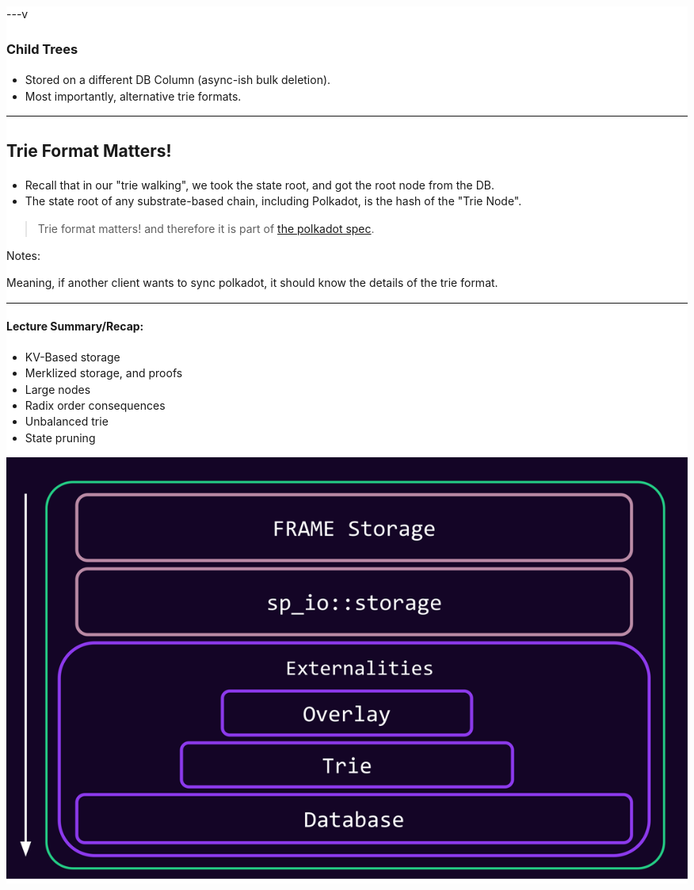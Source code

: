---v

### Child Trees

- Stored on a different DB Column (async-ish bulk deletion).
- Most importantly, alternative trie formats.

---

## Trie Format Matters!

- Recall that in our "trie walking", we took the state root, and got the root node from the DB.
- The state root of any substrate-based chain, including Polkadot, is the hash of the "Trie Node".

> Trie format matters! and therefore it is part of [the polkadot spec](https://spec.polkadot.network).

Notes:

Meaning, if another client wants to sync polkadot, it should know the details of the trie format.

---

#### Lecture Summary/Recap:

<pba-cols>

<pba-col>

- KV-Based storage
- Merklized storage, and proofs
- Large nodes
- Radix order consequences
- Unbalanced trie
- State pruning

</pba-col>

<pba-col>
<img src="../../assets/img/5-Substrate/dev-storage-full.svg" />
</pba-col>